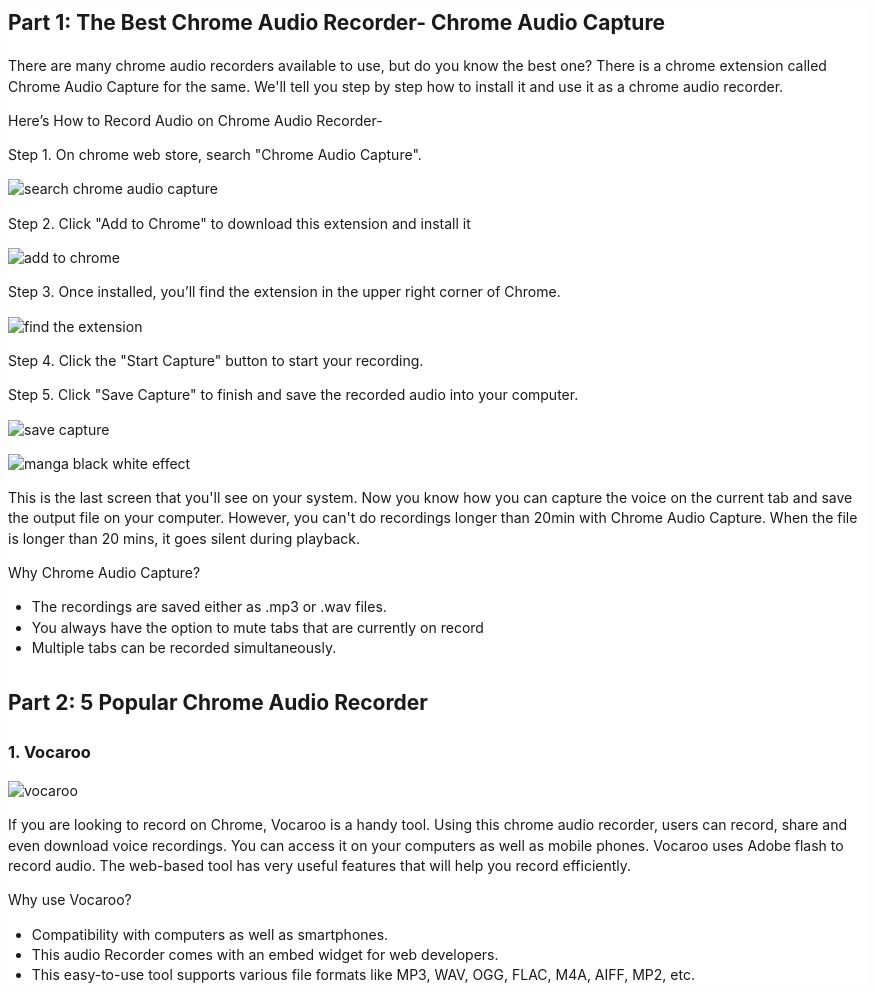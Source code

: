 ## Part 1: The Best Chrome Audio Recorder- Chrome Audio Capture

There are many chrome audio recorders available to use, but do you know the best one? There is a chrome extension called Chrome Audio Capture for the same. We'll tell you step by step how to install it and use it as a chrome audio recorder.

Here’s How to Record Audio on Chrome Audio Recorder-

Step 1\. On chrome web store, search "Chrome Audio Capture".

![search chrome audio capture](https://images.wondershare.com/filmora/article-images/2021/chrome-audio-recorder-15.jpg)

Step 2\. Click "Add to Chrome" to download this extension and install it

![add to chrome](https://images.wondershare.com/filmora/article-images/2021/chrome-audio-recorder-16.jpg)

Step 3\. Once installed, you’ll find the extension in the upper right corner of Chrome.

![find the extension](https://images.wondershare.com/filmora/article-images/2021/chrome-audio-recorder-17.jpg)

Step 4\. Click the "Start Capture" button to start your recording.

Step 5\. Click "Save Capture" to finish and save the recorded audio into your computer.

![save capture](https://images.wondershare.com/filmora/article-images/2021/chrome-audio-recorder-19.JPG)

![manga black white effect](https://images.wondershare.com/filmora/article-images/2021/chrome-audio-recorder-20.JPG)

This is the last screen that you'll see on your system. Now you know how you can capture the voice on the current tab and save the output file on your computer. However, you can't do recordings longer than 20min with Chrome Audio Capture. When the file is longer than 20 mins, it goes silent during playback.

Why Chrome Audio Capture?

* The recordings are saved either as .mp3 or .wav files.
* You always have the option to mute tabs that are currently on record
* Multiple tabs can be recorded simultaneously.

## Part 2: 5 Popular Chrome Audio Recorder

### 1\. Vocaroo

![vocaroo](https://images.wondershare.com/filmora/article-images/2021/chrome-audio-recorder-21.JPG)

If you are looking to record on Chrome, Vocaroo is a handy tool. Using this chrome audio recorder, users can record, share and even download voice recordings. You can access it on your computers as well as mobile phones. Vocaroo uses Adobe flash to record audio. The web-based tool has very useful features that will help you record efficiently.

Why use Vocaroo?

* Compatibility with computers as well as smartphones.
* This audio Recorder comes with an embed widget for web developers.
* This easy-to-use tool supports various file formats like MP3, WAV, OGG, FLAC, M4A, AIFF, MP2, etc.
